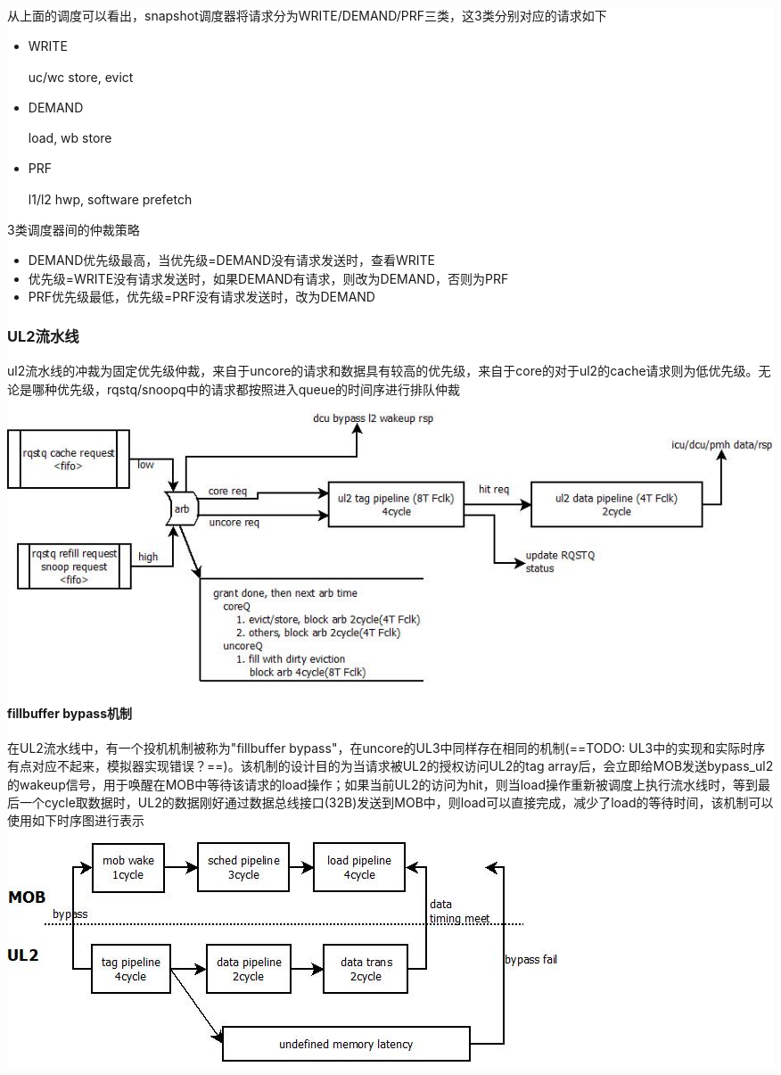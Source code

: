 从上面的调度可以看出，snapshot调度器将请求分为WRITE/DEMAND/PRF三类，这3类分别对应的请求如下

- WRITE

  uc/wc store, evict

- DEMAND

  load, wb store

- PRF

  l1/l2 hwp, software prefetch

3类调度器间的仲裁策略

- DEMAND优先级最高，当优先级=DEMAND没有请求发送时，查看WRITE
- 优先级=WRITE没有请求发送时，如果DEMAND有请求，则改为DEMAND，否则为PRF
- PRF优先级最低，优先级=PRF没有请求发送时，改为DEMAND

### UL2流水线

ul2流水线的冲裁为固定优先级仲裁，来自于uncore的请求和数据具有较高的优先级，来自于core的对于ul2的cache请求则为低优先级。无论是哪种优先级，rqstq/snoopq中的请求都按照进入queue的时间序进行排队仲裁

![ul2_pipeline](dia/ul2_pipeline.jpeg)

#### fillbuffer bypass机制

在UL2流水线中，有一个投机机制被称为"fillbuffer bypass"，在uncore的UL3中同样存在相同的机制(==TODO: UL3中的实现和实际时序有点对应不起来，模拟器实现错误？==)。该机制的设计目的为当请求被UL2的授权访问UL2的tag array后，会立即给MOB发送bypass_ul2的wakeup信号，用于唤醒在MOB中等待该请求的load操作；如果当前UL2的访问为hit，则当load操作重新被调度上执行流水线时，等到最后一个cycle取数据时，UL2的数据刚好通过数据总线接口(32B)发送到MOB中，则load可以直接完成，减少了load的等待时间，该机制可以使用如下时序图进行表示

![ul2_bypass](dia/ul23_bypass.jpeg)
